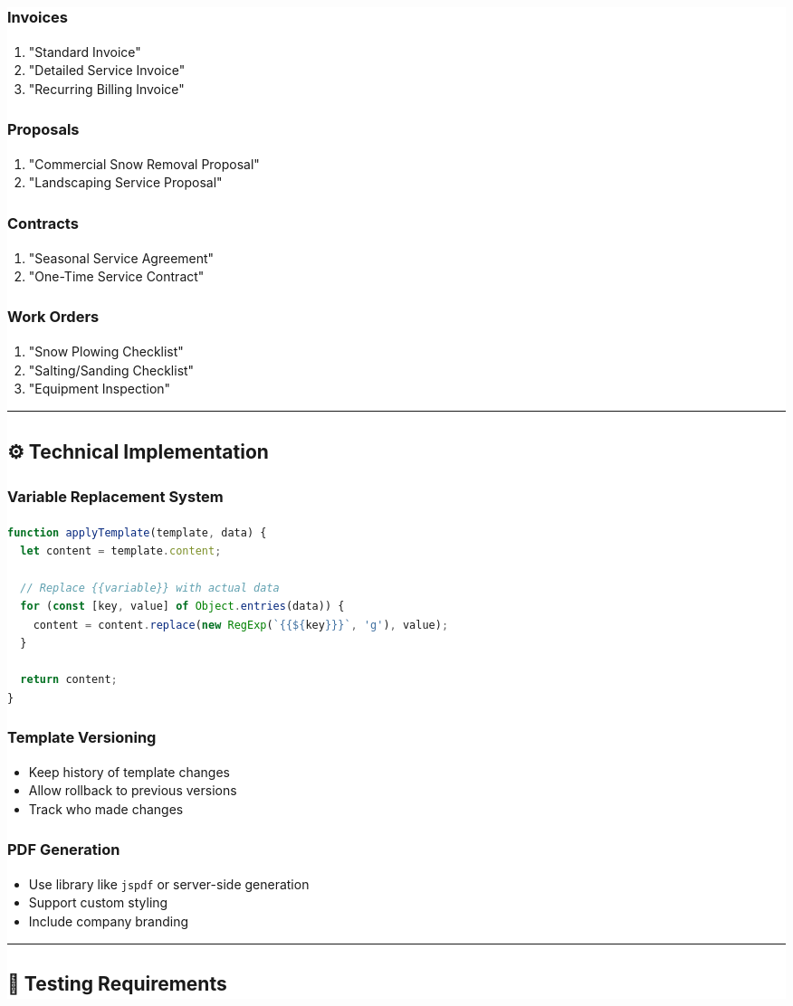 ### Invoices
1. "Standard Invoice"
2. "Detailed Service Invoice"
3. "Recurring Billing Invoice"

### Proposals
1. "Commercial Snow Removal Proposal"
2. "Landscaping Service Proposal"

### Contracts
1. "Seasonal Service Agreement"
2. "One-Time Service Contract"

### Work Orders
1. "Snow Plowing Checklist"
2. "Salting/Sanding Checklist"
3. "Equipment Inspection"

---

## ⚙️ Technical Implementation

### Variable Replacement System
```javascript
function applyTemplate(template, data) {
  let content = template.content;
  
  // Replace {{variable}} with actual data
  for (const [key, value] of Object.entries(data)) {
    content = content.replace(new RegExp(`{{${key}}}`, 'g'), value);
  }
  
  return content;
}
```

### Template Versioning
- Keep history of template changes
- Allow rollback to previous versions
- Track who made changes

### PDF Generation
- Use library like `jspdf` or server-side generation
- Support custom styling
- Include company branding

---

## 🧪 Testing Requirements
